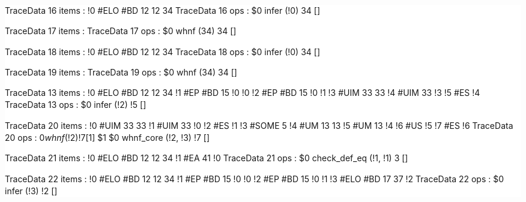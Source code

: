 
TraceData 16 items :
    !0 #ELO #BD 12 12 34
TraceData 16 ops :
    $0 infer (!0) 34 []


TraceData 17 items :
TraceData 17 ops :
    $0 whnf (34) 34 []


TraceData 18 items :
    !0 #ELO #BD 12 12 34
TraceData 18 ops :
    $0 infer (!0) 34 []


TraceData 19 items :
TraceData 19 ops :
    $0 whnf (34) 34 []


TraceData 13 items :
    !0 #ELO #BD 12 12 34
    !1 #EP #BD 15 !0 !0
    !2 #EP #BD 15 !0 !1
    !3 #UIM 33 33
    !4 #UIM 33 !3
    !5 #ES !4
TraceData 13 ops :
    $0 infer (!2) !5 []


TraceData 20 items :
    !0 #UIM 33 33
    !1 #UIM 33 !0
    !2 #ES !1
    !3 #SOME 5
    !4 #UM 13 13
    !5 #UM 13 !4
    !6 #US !5
    !7 #ES !6
TraceData 20 ops :
    $0 whnf (!2) !7 [$1]
    $1 $0 whnf_core (!2, !3) !7 []


TraceData 21 items :
    !0 #ELO #BD 12 12 34
    !1 #EA 41 !0
TraceData 21 ops :
    $0 check_def_eq (!1, !1) 3 []


TraceData 22 items :
    !0 #ELO #BD 12 12 34
    !1 #EP #BD 15 !0 !0
    !2 #EP #BD 15 !0 !1
    !3 #ELO #BD 17 37 !2
TraceData 22 ops :
    $0 infer (!3) !2 []
